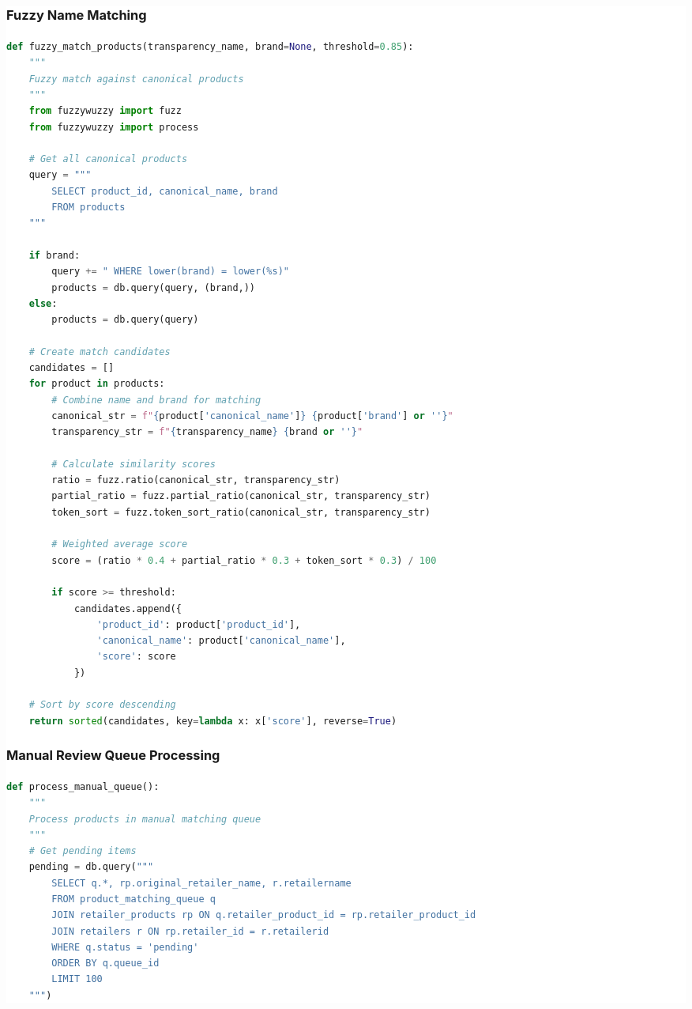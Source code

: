 ### Fuzzy Name Matching
```python
def fuzzy_match_products(transparency_name, brand=None, threshold=0.85):
    """
    Fuzzy match against canonical products
    """
    from fuzzywuzzy import fuzz
    from fuzzywuzzy import process

    # Get all canonical products
    query = """
        SELECT product_id, canonical_name, brand
        FROM products
    """

    if brand:
        query += " WHERE lower(brand) = lower(%s)"
        products = db.query(query, (brand,))
    else:
        products = db.query(query)

    # Create match candidates
    candidates = []
    for product in products:
        # Combine name and brand for matching
        canonical_str = f"{product['canonical_name']} {product['brand'] or ''}"
        transparency_str = f"{transparency_name} {brand or ''}"

        # Calculate similarity scores
        ratio = fuzz.ratio(canonical_str, transparency_str)
        partial_ratio = fuzz.partial_ratio(canonical_str, transparency_str)
        token_sort = fuzz.token_sort_ratio(canonical_str, transparency_str)

        # Weighted average score
        score = (ratio * 0.4 + partial_ratio * 0.3 + token_sort * 0.3) / 100

        if score >= threshold:
            candidates.append({
                'product_id': product['product_id'],
                'canonical_name': product['canonical_name'],
                'score': score
            })

    # Sort by score descending
    return sorted(candidates, key=lambda x: x['score'], reverse=True)
```

### Manual Review Queue Processing
```python
def process_manual_queue():
    """
    Process products in manual matching queue
    """
    # Get pending items
    pending = db.query("""
        SELECT q.*, rp.original_retailer_name, r.retailername
        FROM product_matching_queue q
        JOIN retailer_products rp ON q.retailer_product_id = rp.retailer_product_id
        JOIN retailers r ON rp.retailer_id = r.retailerid
        WHERE q.status = 'pending'
        ORDER BY q.queue_id
        LIMIT 100
    """)
```